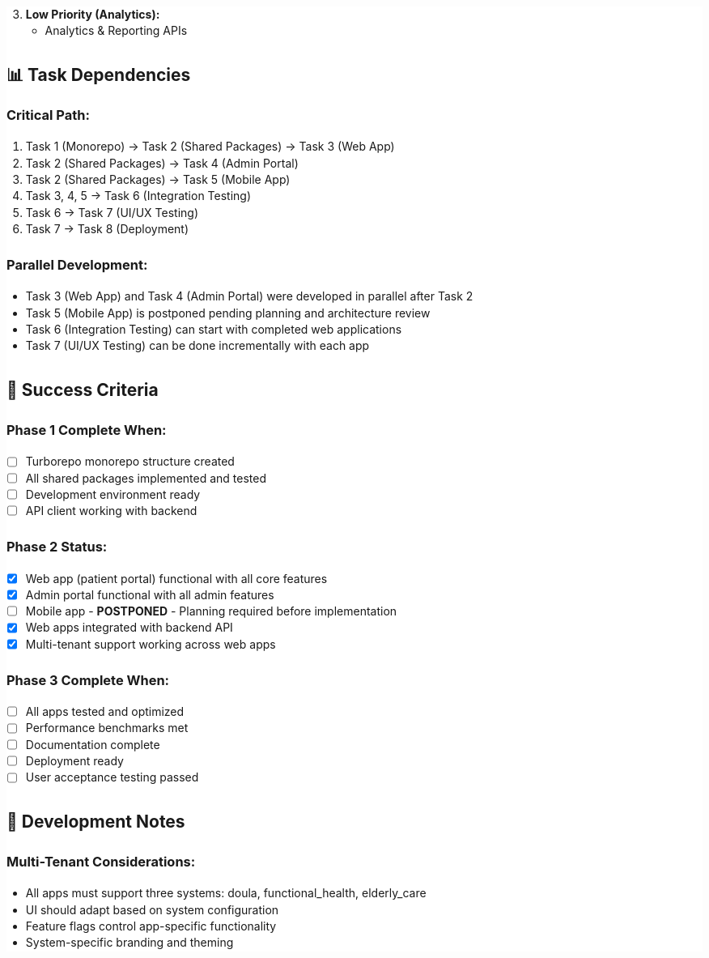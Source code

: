3. **Low Priority (Analytics):**
   - Analytics & Reporting APIs

## 📊 Task Dependencies

### Critical Path:
1. Task 1 (Monorepo) → Task 2 (Shared Packages) → Task 3 (Web App)
2. Task 2 (Shared Packages) → Task 4 (Admin Portal)
3. Task 2 (Shared Packages) → Task 5 (Mobile App)
4. Task 3, 4, 5 → Task 6 (Integration Testing)
5. Task 6 → Task 7 (UI/UX Testing)
6. Task 7 → Task 8 (Deployment)

### Parallel Development:
- Task 3 (Web App) and Task 4 (Admin Portal) were developed in parallel after Task 2
- Task 5 (Mobile App) is postponed pending planning and architecture review
- Task 6 (Integration Testing) can start with completed web applications
- Task 7 (UI/UX Testing) can be done incrementally with each app

## 🎯 Success Criteria

### Phase 1 Complete When:
- [ ] Turborepo monorepo structure created
- [ ] All shared packages implemented and tested
- [ ] Development environment ready
- [ ] API client working with backend

### Phase 2 Status:
- [x] Web app (patient portal) functional with all core features
- [x] Admin portal functional with all admin features
- [ ] Mobile app - **POSTPONED** - Planning required before implementation
- [x] Web apps integrated with backend API
- [x] Multi-tenant support working across web apps

### Phase 3 Complete When:
- [ ] All apps tested and optimized
- [ ] Performance benchmarks met
- [ ] Documentation complete
- [ ] Deployment ready
- [ ] User acceptance testing passed

## 📝 Development Notes

### **Multi-Tenant Considerations:**
- All apps must support three systems: doula, functional_health, elderly_care
- UI should adapt based on system configuration
- Feature flags control app-specific functionality
- System-specific branding and theming
